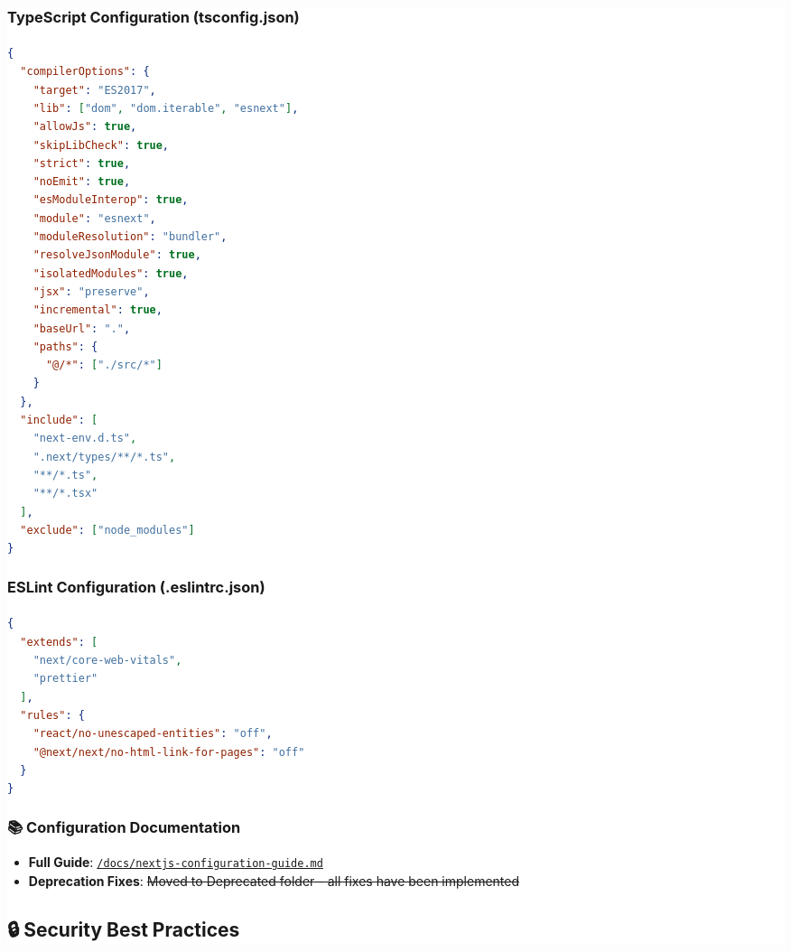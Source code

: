 ### TypeScript Configuration (tsconfig.json)
```json
{
  "compilerOptions": {
    "target": "ES2017",
    "lib": ["dom", "dom.iterable", "esnext"],
    "allowJs": true,
    "skipLibCheck": true,
    "strict": true,
    "noEmit": true,
    "esModuleInterop": true,
    "module": "esnext",
    "moduleResolution": "bundler",
    "resolveJsonModule": true,
    "isolatedModules": true,
    "jsx": "preserve",
    "incremental": true,
    "baseUrl": ".",
    "paths": {
      "@/*": ["./src/*"]
    }
  },
  "include": [
    "next-env.d.ts",
    ".next/types/**/*.ts",
    "**/*.ts",
    "**/*.tsx"
  ],
  "exclude": ["node_modules"]
}
```

### ESLint Configuration (.eslintrc.json)
```json
{
  "extends": [
    "next/core-web-vitals",
    "prettier"
  ],
  "rules": {
    "react/no-unescaped-entities": "off",
    "@next/next/no-html-link-for-pages": "off"
  }
}
```

### 📚 Configuration Documentation
- **Full Guide**: [`/docs/nextjs-configuration-guide.md`](./docs/nextjs-configuration-guide.md)
- **Deprecation Fixes**: ~~Moved to Deprecated folder - all fixes have been implemented~~

## 🔒 Security Best Practices
